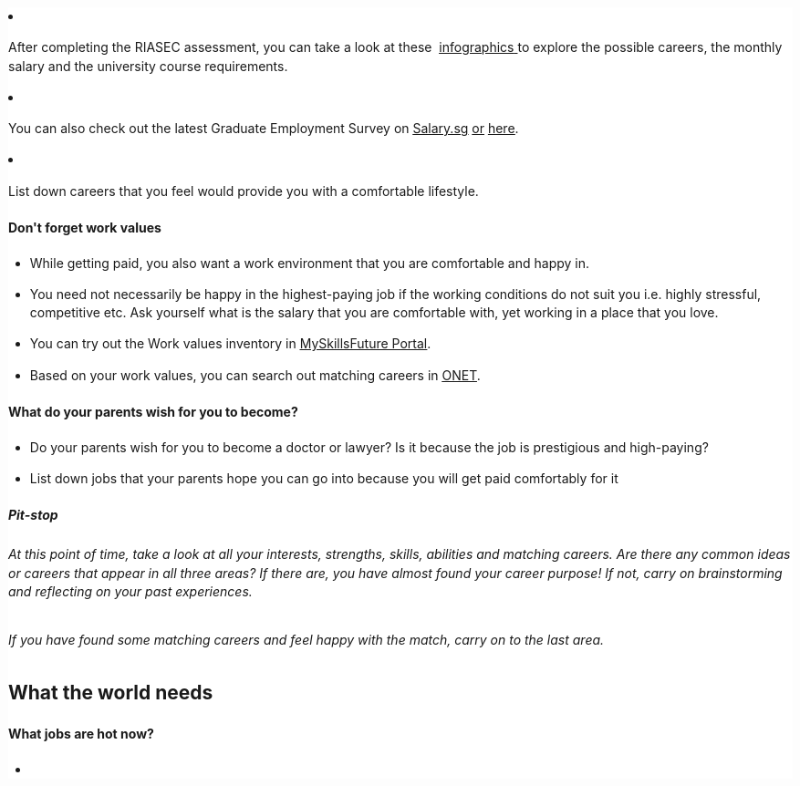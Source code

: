 <li>
<p>After completing the RIASEC assessment, you can take a look at these&nbsp;
<a href="https://drive.google.com/file/d/1P6vxph5hdLz722Ewkct5sLZFzkDg8YV2/view?usp=sharing" class="wixui-rich-text__text" rel="noreferrer noopener" target="_blank"><u>infographics</u>
</a>to explore the possible careers, the monthly salary and the university
course requirements.</p>
</li>
<li>
<p>You can also check out the latest Graduate Employment Survey on <a href="https://www.myskillsfuture.gov.sg/content/student/en/preu.html" rel="noopener noreferrer nofollow" target="_blank"><u>Salary.sg</u></a>
<a href="https://www.salary.sg/" class="wixui-rich-text__text" rel="noreferrer noopener" target="_blank">or</a> <a href="https://blog.seedly.sg/graduate-starting-salary-nus-ntu-smu-sutd-sit/" class="wixui-rich-text__text" rel="noreferrer noopener" target="_blank"><u>here</u></a>.</p>
</li>
<li>
<p>List down careers that you feel would provide you with a comfortable lifestyle.</p>
</li>
</ul>
<h4>Don't forget work values</h4>
<ul>
<li>
<p>While getting paid, you also want a work environment that you are comfortable
and happy in.&nbsp;</p>
</li>
<li>
<p>You need not necessarily be happy in the highest-paying job if the working
conditions do not suit you i.e. highly stressful, competitive etc. Ask
yourself what is the salary that you are comfortable with, yet working
in a place that you love.</p>
</li>
<li>
<p>You can try out the Work values inventory in <a href="https://www.myskillsfuture.gov.sg/content/student/en/preu.html" class="wixui-rich-text__text" rel="noreferrer noopener" target="_blank"><u>MySkillsFuture Portal</u></a>.</p>
</li>
<li>
<p>Based on your work values, you can search out matching careers in <a href="https://www.onetonline.org/find/descriptor/browse/1.B.2/" class="wixui-rich-text__text" rel="noreferrer noopener" target="_blank"><u>ONET</u></a>.</p>
</li>
</ul>
<h4>What do your parents wish for you to become?</h4>
<ul>
<li>
<p>Do your parents wish for you to become a doctor or lawyer? Is it because
the job is prestigious and high-paying?</p>
</li>
<li>
<p>List down jobs that your parents hope you can go into because you will
get paid comfortably for it</p>
</li>
</ul>
<h5>Pit-stop</h5>
<h6>At this point of time, take a look at all your interests, strengths,&nbsp;skills, abilities and matching careers. Are there any common ideas or careers that appear in all three areas? If there are, you have almost found your career purpose! If not, carry on brainstorming and reflecting on your past experiences.</h6>
<h6>If you have found some matching careers and feel happy with the match, carry on to the last area.</h6>
<h2>What the world needs</h2>
<h4>What jobs are hot now?</h4>
<ul>
<li>